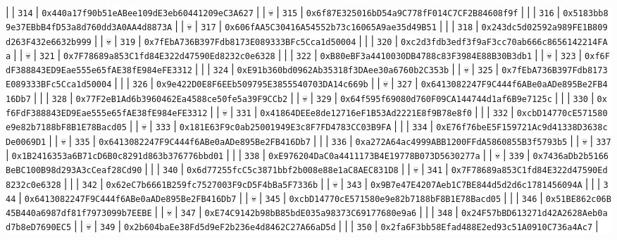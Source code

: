|  | `314` | `0x440a17f90b51eABee109dE3eb60441209eC3A627` |
| 💀 | `315` | `0x6f87E325016bD54a9C778fF014C7CF2B84608f9f` |
|  | `316` | `0x5183bb89e37EBbB4fD53a8d760dd3A0AA4d8873A` |
| 💀 | `317` | `0x606fAA5C30416A54552b73c16065A9ae35d49B51` |
|  | `318` | `0x243dc5d02592a989FE1B809d263F432e6632b999` |
| 💀 | `319` | `0x7fEbA736B397Fdb8173E089333BFc5Cca1d50004` |
|  | `320` | `0xc2d3fdb3edf3f9aF3cc70ab666c8656142214FAa` |
| 💀 | `321` | `0x7F78689a853C1fd84E322d47590Ed8232c0e6328` |
|  | `322` | `0xB80eBF3a4410030DB4788c83F3984E88B30B3db1` |
| 💀 | `323` | `0xf6FdF388843ED9Eae555e65fAE38fE984eFE3312` |
|  | `324` | `0xE91b360bd0962Ab35318f3DAee30a6760b2C353b` |
| 💀 | `325` | `0x7fEbA736B397Fdb8173E089333BFc5Cca1d50004` |
|  | `326` | `0x9e422D0E8F6EEb509795E3855540703DA14c669b` |
| 💀 | `327` | `0x6413082247F9C444f6ABe0aADe895Be2FB416Db7` |
|  | `328` | `0x77F2eB1Ad6b3960462Ea4588ce50fe5a39F9CCb2` |
| 💀 | `329` | `0x64f595f69080d760F09CA144744d1af6B9e7125c` |
|  | `330` | `0xf6FdF388843ED9Eae555e65fAE38fE984eFE3312` |
| 💀 | `331` | `0x41864DEEe8de12716eF1B53Ad2221E8f9B78e8f0` |
|  | `332` | `0xcbD14770cE571580e9e82b7188bF8B1E78Bacd05` |
| 💀 | `333` | `0x181E63F9c0ab25001949E3c8F7FD4783CC03B9FA` |
|  | `334` | `0xE76f76beE5F159721Ac9d41338D3638cDe0069D1` |
| 💀 | `335` | `0x6413082247F9C444f6ABe0aADe895Be2FB416Db7` |
|  | `336` | `0xa272A64ac4999ABB1200FFdA5860855B3f5793b5` |
| 💀 | `337` | `0x1B2416353a6B71cD6B0c8291d863b376776bbd01` |
|  | `338` | `0xE976204DaC0a4411173B4E19778B073D5630277a` |
| 💀 | `339` | `0x7436aDb2b5166BeBC100B98d293A3cCeaf28Cd90` |
|  | `340` | `0x6d77255fcC5c3871bbf2b008e88e1aC8AEC831D8` |
| 💀 | `341` | `0x7F78689a853C1fd84E322d47590Ed8232c0e6328` |
|  | `342` | `0x62eC7b6661B259fc7527003F9cD5F4bBa5F7336b` |
| 💀 | `343` | `0x9B7e47E4207Aeb1C7BE844d5d2d6c1781456094A` |
|  | `344` | `0x6413082247F9C444f6ABe0aADe895Be2FB416Db7` |
| 💀 | `345` | `0xcbD14770cE571580e9e82b7188bF8B1E78Bacd05` |
|  | `346` | `0x51BE862c06B45B440a6987df81f7973099b7EEBE` |
| 💀 | `347` | `0xE74C9142b98bB85bdE035a98373C69177680e9a6` |
|  | `348` | `0x24F57bBD613271d42A2628Aeb0ad7b8eD7690EC5` |
| 💀 | `349` | `0x2b604baEe38Fd5d9eF2b236e4d8462C27A66aD5d` |
|  | `350` | `0x2fa6F3bb58Efad488E2ed93c51A0910C736a4Ac7` |